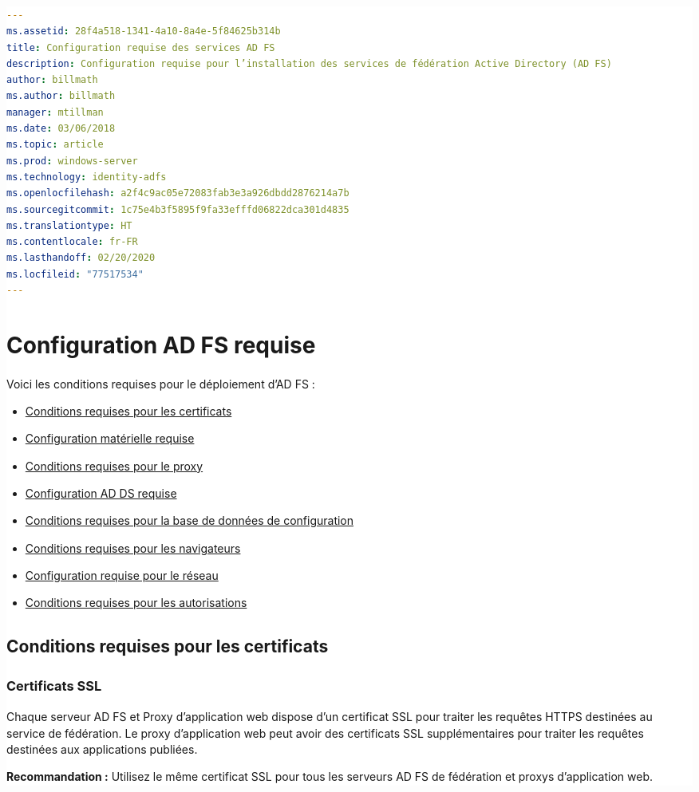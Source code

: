 ```yaml
---
ms.assetid: 28f4a518-1341-4a10-8a4e-5f84625b314b
title: Configuration requise des services AD FS
description: Configuration requise pour l’installation des services de fédération Active Directory (AD FS)
author: billmath
ms.author: billmath
manager: mtillman
ms.date: 03/06/2018
ms.topic: article
ms.prod: windows-server
ms.technology: identity-adfs
ms.openlocfilehash: a2f4c9ac05e72083fab3e3a926dbdd2876214a7b
ms.sourcegitcommit: 1c75e4b3f5895f9fa33efffd06822dca301d4835
ms.translationtype: HT
ms.contentlocale: fr-FR
ms.lasthandoff: 02/20/2020
ms.locfileid: "77517534"
---
```

# <a name="ad-fs-requirements"></a>Configuration AD FS requise



Voici les conditions requises pour le déploiement d’AD FS :  
  
-   [Conditions requises pour les certificats](ad-fs-requirements.md#BKMK_1)  
  
-   [Configuration matérielle requise](ad-fs-requirements.md#BKMK_2)  
  
-   [Conditions requises pour le proxy](ad-fs-requirements.md#BKMK_3)  
  
-   [Configuration AD DS requise](ad-fs-requirements.md#BKMK_4)  
  
-   [Conditions requises pour la base de données de configuration](ad-fs-requirements.md#BKMK_5)  
  
-   [Conditions requises pour les navigateurs](ad-fs-requirements.md#BKMK_6)  

-   [Configuration requise pour le réseau](ad-fs-requirements.md#BKMK_7)  
  
-   [Conditions requises pour les autorisations](ad-fs-requirements.md#BKMK_13)  
  
## <a name="BKMK_1"></a>Conditions requises pour les certificats  
  
### <a name="ssl-certificates"></a>Certificats SSL

Chaque serveur AD FS et Proxy d’application web dispose d’un certificat SSL pour traiter les requêtes HTTPS destinées au service de fédération.  Le proxy d’application web peut avoir des certificats SSL supplémentaires pour traiter les requêtes destinées aux applications publiées.

**Recommandation :** Utilisez le même certificat SSL pour tous les serveurs AD FS de fédération et proxys d’application web. 
